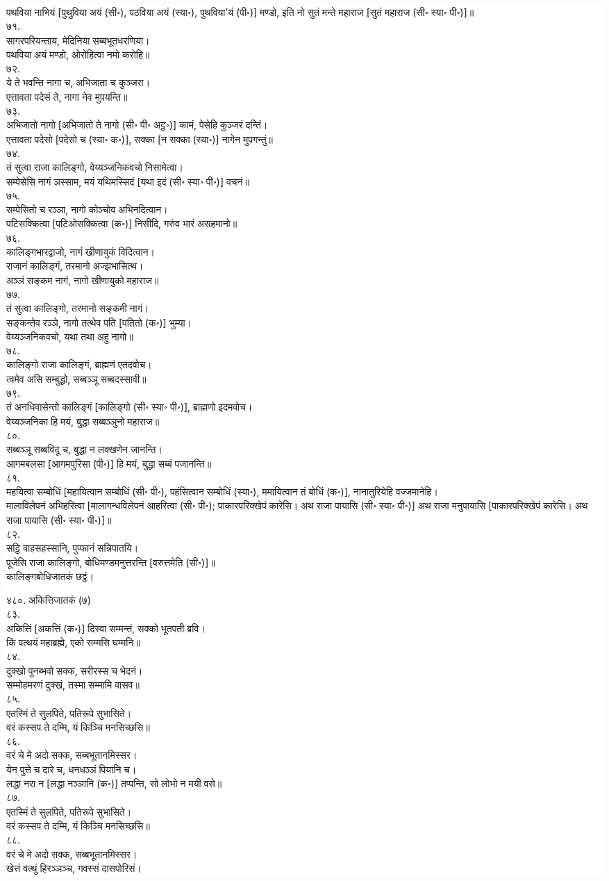 पथविया नाभियं [पुथुविया अयं (सी॰), पठविया अयं (स्या॰), पुथविया’यं (पी॰)] मण्डो, इति नो सुतं मन्ते महाराज [सुतं महाराज (सी॰ स्या॰ पी॰)]॥  
७१.  
सागरपरियन्ताय, मेदिनिया सब्बभूतधरणिया।  
पथविया अयं मण्डो, ओरोहित्वा नमो करोहि॥  
७२.  
ये ते भवन्ति नागा च, अभिजाता च कुञ्जरा।  
एत्तावता पदेसं ते, नागा नेव मुपयन्ति॥  
७३.  
अभिजातो नागो [अभिजातो ते नागो (सी॰ पी॰ अट्ठ॰)] कामं, पेसेहि कुञ्जरं दन्तिं।  
एत्तावता पदेसो [पदेसो च (स्या॰ क॰)], सक्का [न सक्का (स्या॰)] नागेन मुपगन्तुं॥  
७४.  
तं सुत्वा राजा कालिङ्गो, वेय्यञ्जनिकवचो निसामेत्वा।  
सम्पेसेसि नागं ञस्साम, मयं यथिमस्सिदं [यथा इदं (सी॰ स्या॰ पी॰)] वचनं॥  
७५.  
सम्पेसितो च रञ्ञा, नागो कोञ्चोव अभिनदित्वान।  
पटिसक्कित्वा [पटिओसक्कित्वा (क॰)] निसीदि, गरुंव भारं असहमानो॥  
७६.  
कालिङ्गभारद्वाजो, नागं खीणायुकं विदित्वान।  
राजानं कालिङ्गं, तरमानो अज्झभासित्थ।  
अञ्ञं सङ्कम नागं, नागो खीणायुको महाराज॥  
७७.  
तं सुत्वा कालिङ्गो, तरमानो सङ्कमी नागं।  
सङ्कन्तेव रञ्ञे, नागो तत्थेव पति [पतितो (क॰)] भुम्या।  
वेय्यञ्जनिकवचो, यथा तथा अहु नागो॥  
७८.  
कालिङ्गो राजा कालिङ्गं, ब्राह्मणं एतदवोच।  
त्वमेव असि सम्बुद्धो, सब्बञ्ञू सब्बदस्सावी॥  
७९.  
तं अनधिवासेन्तो कालिङ्गं [कालिङ्गो (सी॰ स्या॰ पी॰)], ब्राह्मणो इदमवोच।  
वेय्यञ्जनिका हि मयं, बुद्धा सब्बञ्ञुनो महाराज॥  
८०.  
सब्बञ्ञू सब्बविदू च, बुद्धा न लक्खणेन जानन्ति।  
आगमबलसा [आगमपुरिसा (पी॰)] हि मयं, बुद्धा सब्बं पजानन्ति॥  
८१.  
महयित्वा सम्बोधिं [महायित्वान सम्बोधिं (सी॰ पी॰), पहंसित्वान सम्बोधिं (स्या॰), ममायित्वान तं बोधिं (क॰)], नानातुरियेहि वज्जमानेहि।  
मालाविलेपनं अभिहरित्वा [मालागन्धविलेपनं आहरित्वा (सी॰ पी॰); पाकारपरिक्खेपं कारेसि। अथ राजा पायासि (सी॰ स्या॰ पी॰)] अथ राजा मनुपायासि [पाकारपरिक्खेपं कारेसि। अथ राजा पायासि (सी॰ स्या॰ पी॰)]॥  
८२.  
सट्ठि वाहसहस्सानि, पुप्फानं सन्निपातयि।  
पूजेसि राजा कालिङ्गो, बोधिमण्डमनुत्तरन्ति [वरुत्तमेति (सी॰)]॥  
कालिङ्गबोधिजातकं छट्ठं।  
  
४८०. अकित्तिजातकं (७)  
८३.  
अकित्तिं [अकत्तिं (क॰)] दिस्वा सम्मन्तं, सक्को भूतपती ब्रवि।  
किं पत्थयं महाब्रह्मे, एको सम्मसि घम्मनि॥  
८४.  
दुक्खो पुनब्भवो सक्क, सरीरस्स च भेदनं।  
सम्मोहमरणं दुक्खं, तस्मा सम्मामि वासव॥  
८५.  
एतस्मिं ते सुलपिते, पतिरूपे सुभासिते।  
वरं कस्सप ते दम्मि, यं किञ्चि मनसिच्छसि॥  
८६.  
वरं चे मे अदो सक्क, सब्बभूतानमिस्सर।  
येन पुत्ते च दारे च, धनधञ्ञं पियानि च।  
लद्धा नरा न [लद्धा नञ्ञानि (क॰)] तप्पन्ति, सो लोभो न मयी वसे॥  
८७.  
एतस्मिं ते सुलपिते, पतिरूपे सुभासिते।  
वरं कस्सप ते दम्मि, यं किञ्चि मनसिच्छसि॥  
८८.  
वरं चे मे अदो सक्क, सब्बभूतानमिस्सर।  
खेत्तं वत्थुं हिरञ्ञञ्च, गवस्सं दासपोरिसं।  